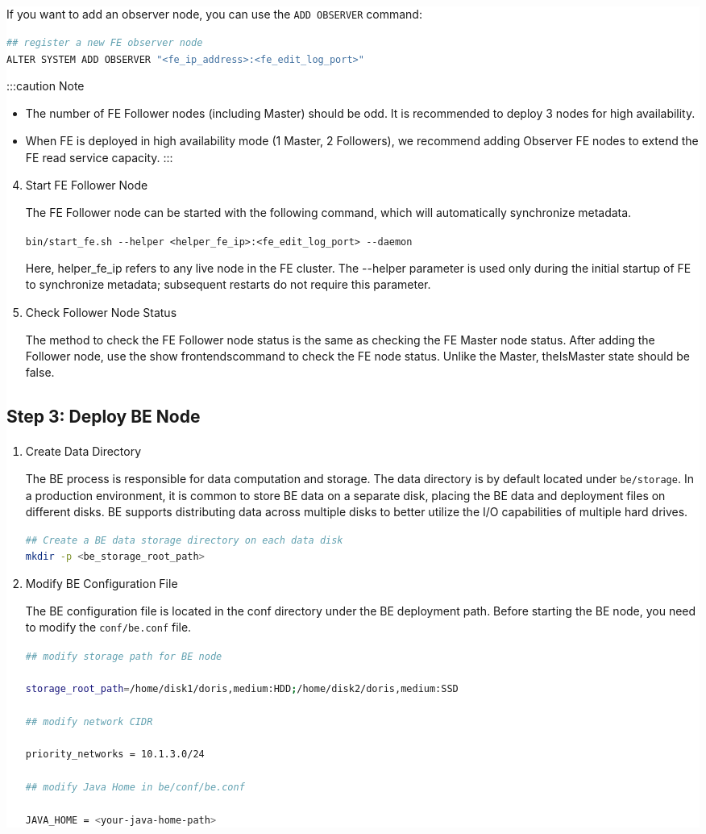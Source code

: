    If you want to add an observer node, you can use the `ADD OBSERVER` command:

   ```Bash
   ## register a new FE observer node
   ALTER SYSTEM ADD OBSERVER "<fe_ip_address>:<fe_edit_log_port>"
   ```

   :::caution Note
   - The number of FE Follower nodes (including Master) should be odd. It is recommended to deploy 3 nodes for high availability.

   - When FE is deployed in high availability mode (1 Master, 2 Followers), we recommend adding Observer FE nodes to extend the FE read service capacity.
   :::

4. Start FE Follower Node

   The FE Follower node can be started with the following command, which will automatically synchronize metadata.

   ```Shell
   bin/start_fe.sh --helper <helper_fe_ip>:<fe_edit_log_port> --daemon
   ```

   Here, helper_fe_ip refers to any live node in the FE cluster. The --helper parameter is used only during the initial startup of FE to synchronize metadata; subsequent restarts do not require this parameter.

5. Check Follower Node Status

   The method to check the FE Follower node status is the same as checking the FE Master node status. After adding the Follower node, use the show frontendscommand to check the FE node status. Unlike the Master, theIsMaster state should be false.

## Step 3: Deploy BE Node

1. Create Data Directory

   The BE process is responsible for data computation and storage. The data directory is by default located under `be/storage`. In a production environment, it is common to store BE data on a separate disk, placing the BE data and deployment files on different disks. BE supports distributing data across multiple disks to better utilize the I/O capabilities of multiple hard drives.

   ```Bash
   ## Create a BE data storage directory on each data disk
   mkdir -p <be_storage_root_path>
   ```

2. Modify BE Configuration File

   The BE configuration file is located in the conf directory under the BE deployment path. Before starting the BE node, you need to modify the `conf/be.conf` file.

   ```Bash
   ## modify storage path for BE node
   
   storage_root_path=/home/disk1/doris,medium:HDD;/home/disk2/doris,medium:SSD
   
   ## modify network CIDR 
   
   priority_networks = 10.1.3.0/24
   
   ## modify Java Home in be/conf/be.conf
   
   JAVA_HOME = <your-java-home-path>
   ```
